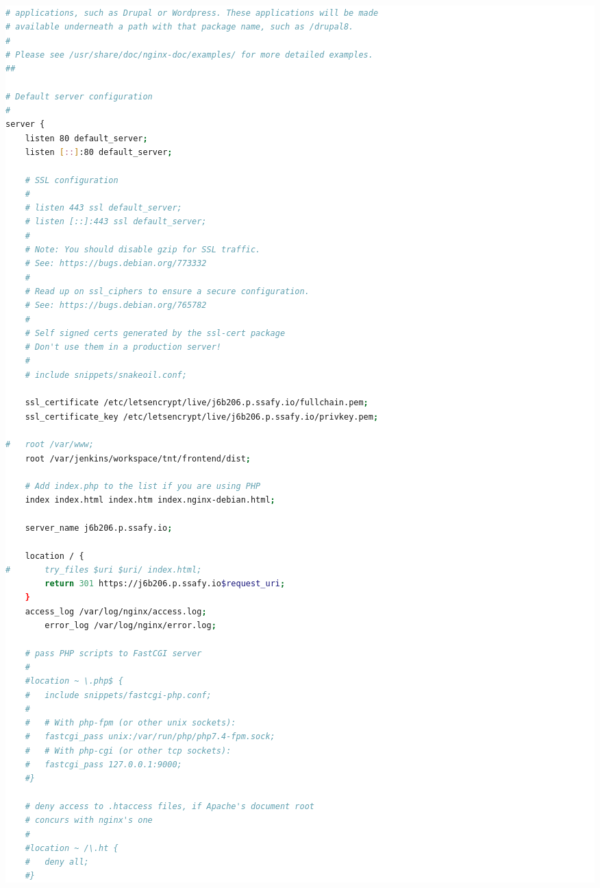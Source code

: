 ```bash
# applications, such as Drupal or Wordpress. These applications will be made
# available underneath a path with that package name, such as /drupal8.
#
# Please see /usr/share/doc/nginx-doc/examples/ for more detailed examples.
##

# Default server configuration
#
server {
	listen 80 default_server;
	listen [::]:80 default_server;

	# SSL configuration
	#
	# listen 443 ssl default_server;
	# listen [::]:443 ssl default_server;
	#
	# Note: You should disable gzip for SSL traffic.
	# See: https://bugs.debian.org/773332
	#
	# Read up on ssl_ciphers to ensure a secure configuration.
	# See: https://bugs.debian.org/765782
	#
	# Self signed certs generated by the ssl-cert package
	# Don't use them in a production server!
	#
	# include snippets/snakeoil.conf;
	
	ssl_certificate /etc/letsencrypt/live/j6b206.p.ssafy.io/fullchain.pem;
	ssl_certificate_key /etc/letsencrypt/live/j6b206.p.ssafy.io/privkey.pem;

#	root /var/www;
	root /var/jenkins/workspace/tnt/frontend/dist;

	# Add index.php to the list if you are using PHP
	index index.html index.htm index.nginx-debian.html;

	server_name j6b206.p.ssafy.io;

	location / {
#		try_files $uri $uri/ index.html;
		return 301 https://j6b206.p.ssafy.io$request_uri;
	}
	access_log /var/log/nginx/access.log;
        error_log /var/log/nginx/error.log;
		
	# pass PHP scripts to FastCGI server
	#
	#location ~ \.php$ {
	#	include snippets/fastcgi-php.conf;
	#
	#	# With php-fpm (or other unix sockets):
	#	fastcgi_pass unix:/var/run/php/php7.4-fpm.sock;
	#	# With php-cgi (or other tcp sockets):
	#	fastcgi_pass 127.0.0.1:9000;
	#}

	# deny access to .htaccess files, if Apache's document root
	# concurs with nginx's one
	#
	#location ~ /\.ht {
	#	deny all;
	#}
```